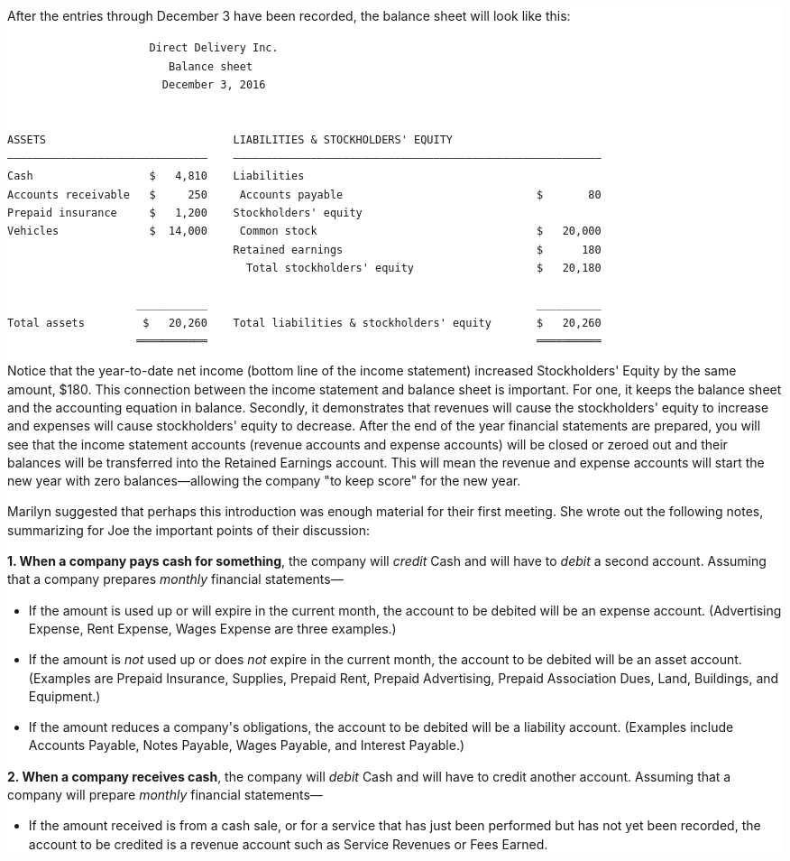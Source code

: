 
After the entries through December 3 have been recorded, the balance sheet will look like this:

```
                      Direct Delivery Inc.
                         Balance sheet
                        December 3, 2016


ASSETS                             LIABILITIES & STOCKHOLDERS' EQUITY
———————————————————————————————    —————————————————————————————————————————————————————————
Cash                  $   4,810    Liabilities
Accounts receivable   $     250     Accounts payable                              $       80
Prepaid insurance     $   1,200    Stockholders' equity
Vehicles              $  14,000     Common stock                                  $   20,000
                                   Retained earnings                              $      180
                                     Total stockholders' equity                   $   20,180

                    ___________                                                   __________
Total assets         $   20,260    Total liabilities & stockholders' equity       $   20,260
                    ═══════════                                                   ══════════
```

Notice that the year-to-date net income (bottom line of the income statement) increased Stockholders' Equity by the same amount, $180. This connection between the income statement and balance sheet is important. For one, it keeps the balance sheet and the accounting equation in balance. Secondly, it demonstrates that revenues will cause the stockholders' equity to increase and expenses will cause stockholders' equity to decrease. After the end of the year financial statements are prepared, you will see that the income statement accounts (revenue accounts and expense accounts) will be closed or zeroed out and their balances will be transferred into the Retained Earnings account. This will mean the revenue and expense accounts will start the new year with zero balances—allowing the company "to keep score" for the new year.

Marilyn suggested that perhaps this introduction was enough material for their first meeting. She wrote out the following notes, summarizing for Joe the important points of their discussion:

**1. When a company pays cash for something**, the company will *credit* Cash and will have to *debit* a second account. Assuming that a company prepares *monthly* financial statements—

* If the amount is used up or will expire in the current month, the account to be debited will be an expense account. (Advertising Expense, Rent Expense, Wages Expense are three examples.)

* If the amount is *not* used up or does *not* expire in the current month, the account to be debited will be an asset account. (Examples are Prepaid Insurance, Supplies, Prepaid Rent, Prepaid Advertising, Prepaid Association Dues, Land, Buildings, and Equipment.)

* If the amount reduces a company's obligations, the account to be debited will be a liability account. (Examples include Accounts Payable, Notes Payable, Wages Payable, and Interest Payable.)

**2. When a company receives cash**, the company will *debit* Cash and will have to credit another account. Assuming that a company will prepare *monthly* financial statements—

* If the amount received is from a cash sale, or for a service that has just been performed but has not yet been recorded, the account to be credited is a revenue account such as Service Revenues or Fees Earned.

